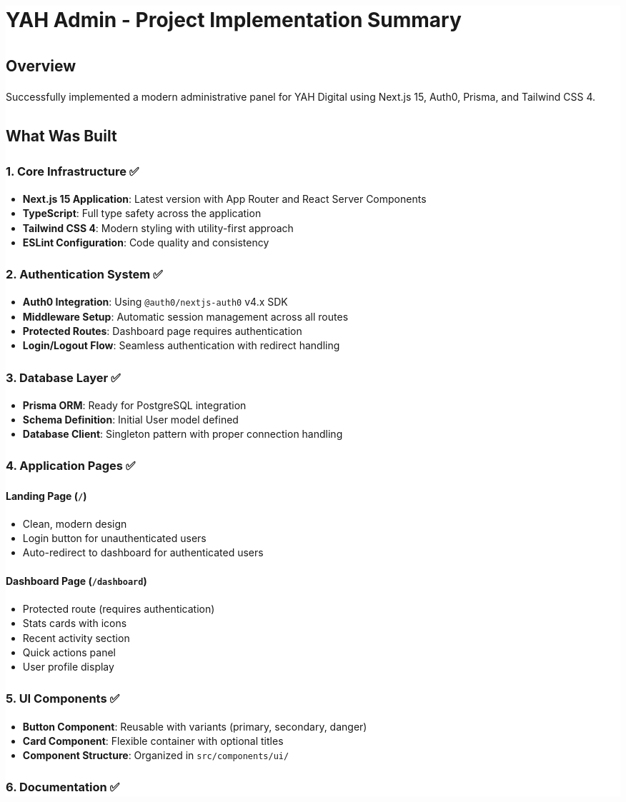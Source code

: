 # YAH Admin - Project Implementation Summary

## Overview

Successfully implemented a modern administrative panel for YAH Digital using Next.js 15, Auth0, Prisma, and Tailwind CSS 4.

## What Was Built

### 1. Core Infrastructure ✅

- **Next.js 15 Application**: Latest version with App Router and React Server Components
- **TypeScript**: Full type safety across the application
- **Tailwind CSS 4**: Modern styling with utility-first approach
- **ESLint Configuration**: Code quality and consistency

### 2. Authentication System ✅

- **Auth0 Integration**: Using `@auth0/nextjs-auth0` v4.x SDK
- **Middleware Setup**: Automatic session management across all routes
- **Protected Routes**: Dashboard page requires authentication
- **Login/Logout Flow**: Seamless authentication with redirect handling

### 3. Database Layer ✅

- **Prisma ORM**: Ready for PostgreSQL integration
- **Schema Definition**: Initial User model defined
- **Database Client**: Singleton pattern with proper connection handling

### 4. Application Pages ✅

#### Landing Page (`/`)
- Clean, modern design
- Login button for unauthenticated users
- Auto-redirect to dashboard for authenticated users

#### Dashboard Page (`/dashboard`)
- Protected route (requires authentication)
- Stats cards with icons
- Recent activity section
- Quick actions panel
- User profile display

### 5. UI Components ✅

- **Button Component**: Reusable with variants (primary, secondary, danger)
- **Card Component**: Flexible container with optional titles
- **Component Structure**: Organized in `src/components/ui/`

### 6. Documentation ✅
